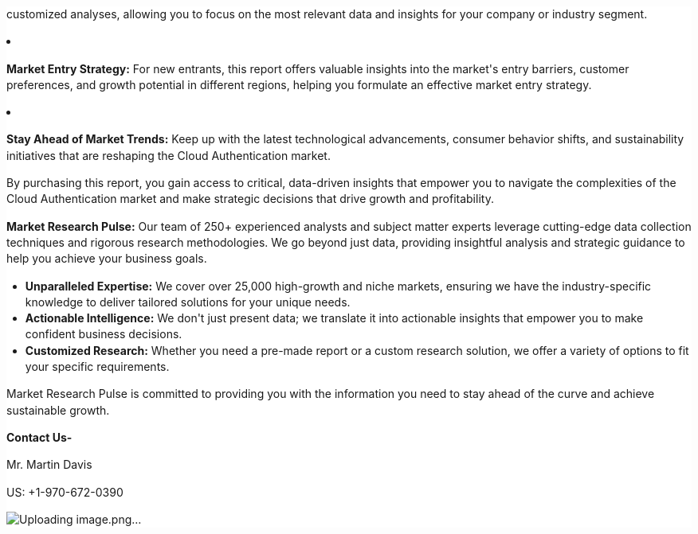 customized analyses, allowing you to focus on the most relevant data and insights for your company or industry segment.</p></li><li><p><strong>Market Entry Strategy:</strong> For new entrants, this report offers valuable insights into the market's entry barriers, customer preferences, and growth potential in different regions, helping you formulate an effective market entry strategy.</p></li><li><p><strong>Stay Ahead of Market Trends:</strong> Keep up with the latest technological advancements, consumer behavior shifts, and sustainability initiatives that are reshaping the Cloud Authentication market.</p></li></ol><p>By purchasing this report, you gain access to critical, data-driven insights that empower you to navigate the complexities of the Cloud Authentication market and make strategic decisions that drive growth and profitability.</p><p><strong>Market Research Pulse:</strong>&nbsp;Our team of 250+ experienced analysts and subject matter experts leverage cutting-edge data collection techniques and rigorous research methodologies. We go beyond just data, providing insightful analysis and strategic guidance to help you achieve your business goals.</p><ul><li><strong>Unparalleled Expertise:</strong>&nbsp;We cover over 25,000 high-growth and niche markets, ensuring we have the industry-specific knowledge to deliver tailored solutions for your unique needs.</li><li><strong>Actionable Intelligence:</strong>&nbsp;We don't just present data; we translate it into actionable insights that empower you to make confident business decisions.</li><li><strong>Customized Research:</strong>&nbsp;Whether you need a pre-made report or a custom research solution, we offer a variety of options to fit your specific requirements.</li></ul><p>Market Research Pulse is committed to providing you with the information you need to stay ahead of the curve and achieve sustainable growth.</p><p><strong>Contact Us-</strong></p><p>Mr. Martin Davis</p><p>US: +1-970-672-0390</p>
![Uploading image.png…]()
